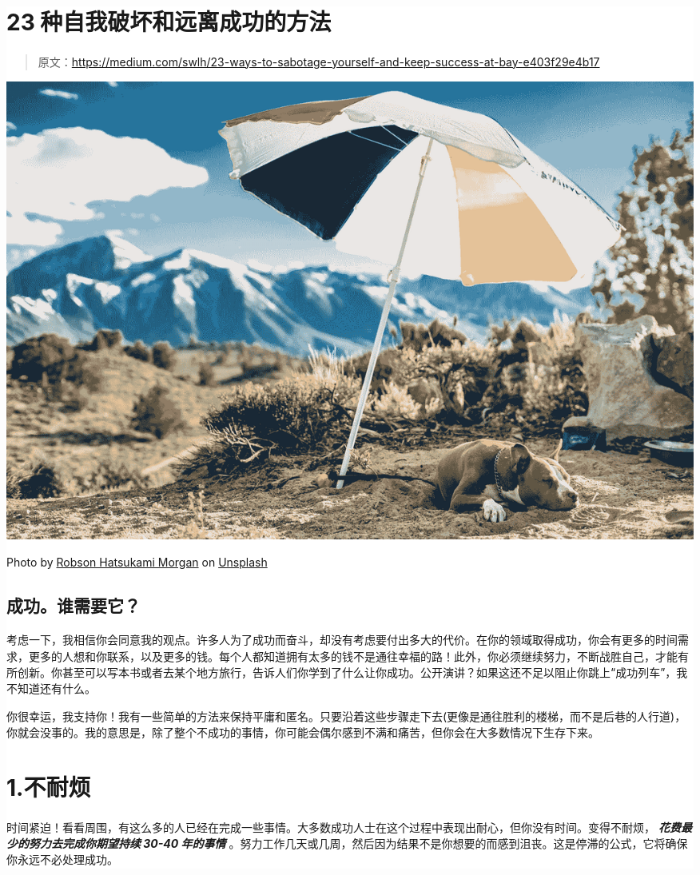 # 23 种自我破坏和远离成功的方法

> 原文：<https://medium.com/swlh/23-ways-to-sabotage-yourself-and-keep-success-at-bay-e403f29e4b17>

![](img/767f541c09ac8b4268564f30dcb1faee.png)

Photo by [Robson Hatsukami Morgan](https://unsplash.com/photos/2oeM4Q8T9EA?utm_source=unsplash&utm_medium=referral&utm_content=creditCopyText) on [Unsplash](https://unsplash.com/?utm_source=unsplash&utm_medium=referral&utm_content=creditCopyText)

## 成功。谁需要它？

考虑一下，我相信你会同意我的观点。许多人为了成功而奋斗，却没有考虑要付出多大的代价。在你的领域取得成功，你会有更多的时间需求，更多的人想和你联系，以及更多的钱。每个人都知道拥有太多的钱不是通往幸福的路！此外，你必须继续努力，不断战胜自己，才能有所创新。你甚至可以写本书或者去某个地方旅行，告诉人们你学到了什么让你成功。公开演讲？如果这还不足以阻止你跳上“成功列车”，我不知道还有什么。

你很幸运，我支持你！我有一些简单的方法来保持平庸和匿名。只要沿着这些步骤走下去(更像是通往胜利的楼梯，而不是后巷的人行道)，你就会没事的。我的意思是，除了整个不成功的事情，你可能会偶尔感到不满和痛苦，但你会在大多数情况下生存下来。

# 1.不耐烦

时间紧迫！看看周围，有这么多的人已经在完成一些事情。大多数成功人士在这个过程中表现出耐心，但你没有时间。变得不耐烦， ***花费最少的努力去完成你期望持续 30-40 年的事情*** 。努力工作几天或几周，然后因为结果不是你想要的而感到沮丧。这是停滞的公式，它将确保你永远不必处理成功。
